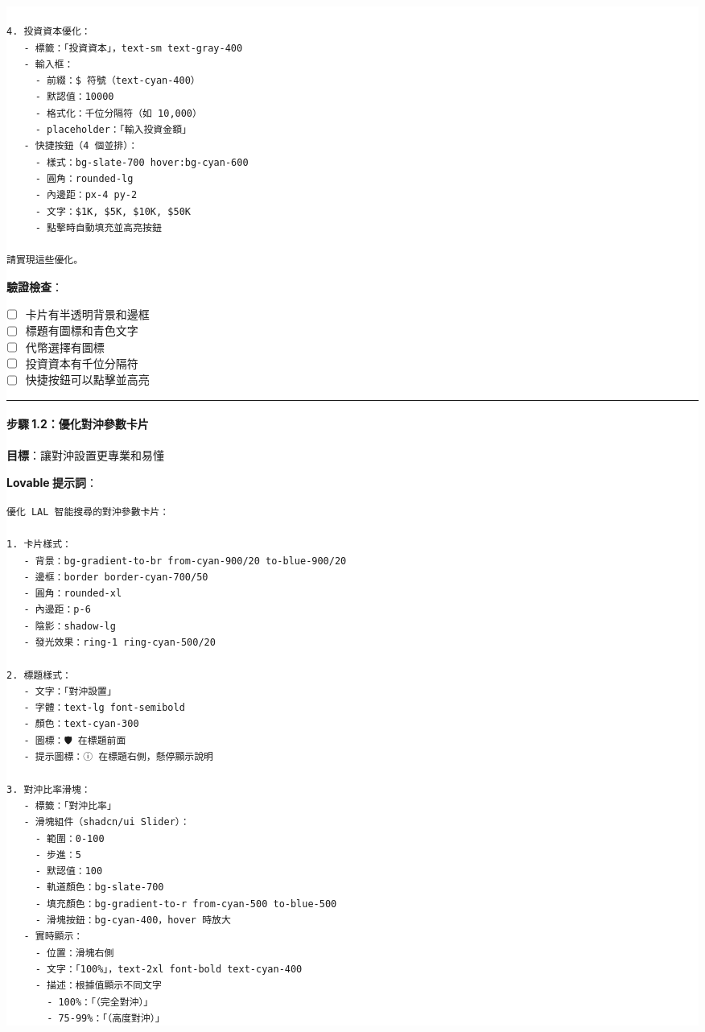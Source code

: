 ```

4. 投資資本優化：
   - 標籤：「投資資本」，text-sm text-gray-400
   - 輸入框：
     - 前綴：$ 符號（text-cyan-400）
     - 默認值：10000
     - 格式化：千位分隔符（如 10,000）
     - placeholder：「輸入投資金額」
   - 快捷按鈕（4 個並排）：
     - 樣式：bg-slate-700 hover:bg-cyan-600
     - 圓角：rounded-lg
     - 內邊距：px-4 py-2
     - 文字：$1K, $5K, $10K, $50K
     - 點擊時自動填充並高亮按鈕

請實現這些優化。
```

**驗證檢查**：
- [ ] 卡片有半透明背景和邊框
- [ ] 標題有圖標和青色文字
- [ ] 代幣選擇有圖標
- [ ] 投資資本有千位分隔符
- [ ] 快捷按鈕可以點擊並高亮

---

#### 步驟 1.2：優化對沖參數卡片

**目標**：讓對沖設置更專業和易懂

**Lovable 提示詞**：
```
優化 LAL 智能搜尋的對沖參數卡片：

1. 卡片樣式：
   - 背景：bg-gradient-to-br from-cyan-900/20 to-blue-900/20
   - 邊框：border border-cyan-700/50
   - 圓角：rounded-xl
   - 內邊距：p-6
   - 陰影：shadow-lg
   - 發光效果：ring-1 ring-cyan-500/20

2. 標題樣式：
   - 文字：「對沖設置」
   - 字體：text-lg font-semibold
   - 顏色：text-cyan-300
   - 圖標：🛡️ 在標題前面
   - 提示圖標：ⓘ 在標題右側，懸停顯示說明

3. 對沖比率滑塊：
   - 標籤：「對沖比率」
   - 滑塊組件（shadcn/ui Slider）：
     - 範圍：0-100
     - 步進：5
     - 默認值：100
     - 軌道顏色：bg-slate-700
     - 填充顏色：bg-gradient-to-r from-cyan-500 to-blue-500
     - 滑塊按鈕：bg-cyan-400，hover 時放大
   - 實時顯示：
     - 位置：滑塊右側
     - 文字：「100%」，text-2xl font-bold text-cyan-400
     - 描述：根據值顯示不同文字
       - 100%：「（完全對沖）」
       - 75-99%：「（高度對沖）」
```